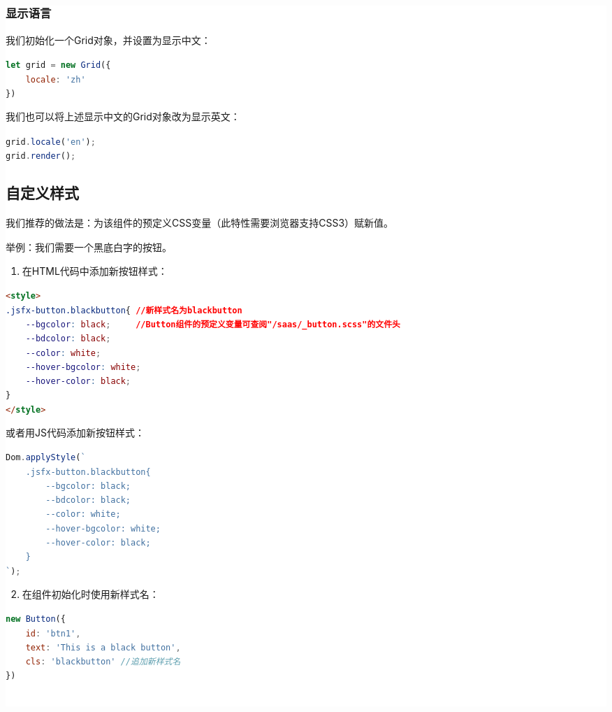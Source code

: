 ### 显示语言
我们初始化一个Grid对象，并设置为显示中文：
```javascript
let grid = new Grid({
    locale: 'zh'
})
```
我们也可以将上述显示中文的Grid对象改为显示英文：
```javascript
grid.locale('en');
grid.render();
```

## 自定义样式
我们推荐的做法是：为该组件的预定义CSS变量（此特性需要浏览器支持CSS3）赋新值。

举例：我们需要一个黑底白字的按钮。
1. 在HTML代码中添加新按钮样式：

```html
<style>
.jsfx-button.blackbutton{ //新样式名为blackbutton
    --bgcolor: black;     //Button组件的预定义变量可查阅"/saas/_button.scss"的文件头
    --bdcolor: black;
    --color: white;
    --hover-bgcolor: white;
    --hover-color: black;
}    
</style>    
```

或者用JS代码添加新按钮样式：

```javascript
Dom.applyStyle(`
    .jsfx-button.blackbutton{
        --bgcolor: black;
        --bdcolor: black;
        --color: white;
        --hover-bgcolor: white;
        --hover-color: black;
    }
`);
```

2. 在组件初始化时使用新样式名：

```javascript
new Button({
    id: 'btn1',
    text: 'This is a black button',
    cls: 'blackbutton' //追加新样式名
})
```
<br>   
